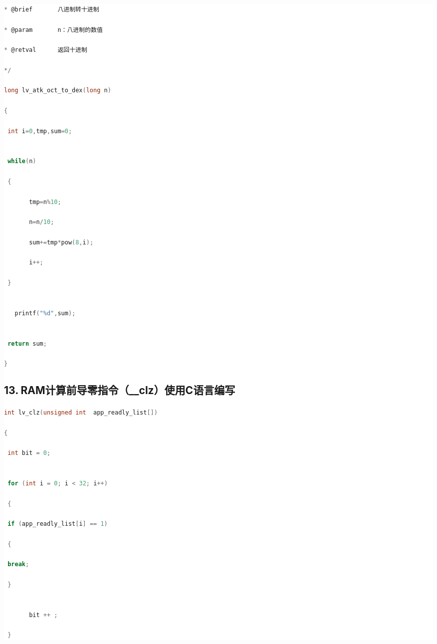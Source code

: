 ```c
* @brief       八进制转十进制

* @param       n：八进制的数值

* @retval      返回十进制

*/

long lv_atk_oct_to_dex(long n)

{

 int i=0,tmp,sum=0;


 while(n)

 {

       tmp=n%10;

       n=n/10;

       sum+=tmp*pow(8,i);

       i++;

 }


   printf("%d",sum);


 return sum;

}
```
## 13. RAM计算前导零指令（__clz）使用C语言编写 
```c
int lv_clz(unsigned int  app_readly_list[])

{

 int bit = 0;


 for (int i = 0; i < 32; i++)

 {

 if (app_readly_list[i] == 1)

 {

 break;

 }


       bit ++ ;

 }
```